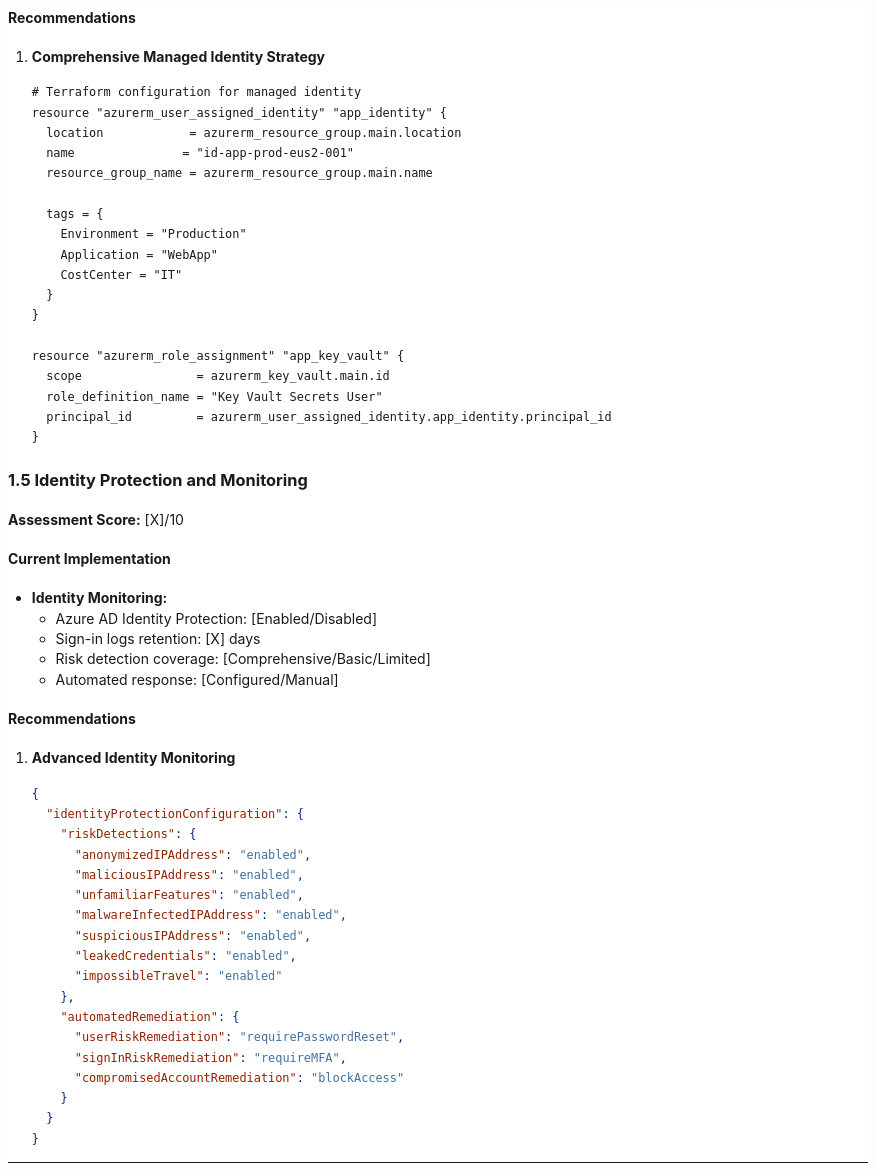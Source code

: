 #### Recommendations
1. **Comprehensive Managed Identity Strategy**
   ```hcl
   # Terraform configuration for managed identity
   resource "azurerm_user_assigned_identity" "app_identity" {
     location            = azurerm_resource_group.main.location
     name               = "id-app-prod-eus2-001"
     resource_group_name = azurerm_resource_group.main.name
     
     tags = {
       Environment = "Production"
       Application = "WebApp"
       CostCenter = "IT"
     }
   }
   
   resource "azurerm_role_assignment" "app_key_vault" {
     scope                = azurerm_key_vault.main.id
     role_definition_name = "Key Vault Secrets User"
     principal_id         = azurerm_user_assigned_identity.app_identity.principal_id
   }
   ```

### 1.5 Identity Protection and Monitoring
**Assessment Score:** [X]/10

#### Current Implementation
- **Identity Monitoring:**
  - Azure AD Identity Protection: [Enabled/Disabled]
  - Sign-in logs retention: [X] days
  - Risk detection coverage: [Comprehensive/Basic/Limited]
  - Automated response: [Configured/Manual]

#### Recommendations
1. **Advanced Identity Monitoring**
   ```json
   {
     "identityProtectionConfiguration": {
       "riskDetections": {
         "anonymizedIPAddress": "enabled",
         "maliciousIPAddress": "enabled",
         "unfamiliarFeatures": "enabled",
         "malwareInfectedIPAddress": "enabled",
         "suspiciousIPAddress": "enabled",
         "leakedCredentials": "enabled",
         "impossibleTravel": "enabled"
       },
       "automatedRemediation": {
         "userRiskRemediation": "requirePasswordReset",
         "signInRiskRemediation": "requireMFA",
         "compromisedAccountRemediation": "blockAccess"
       }
     }
   }
   ```

---